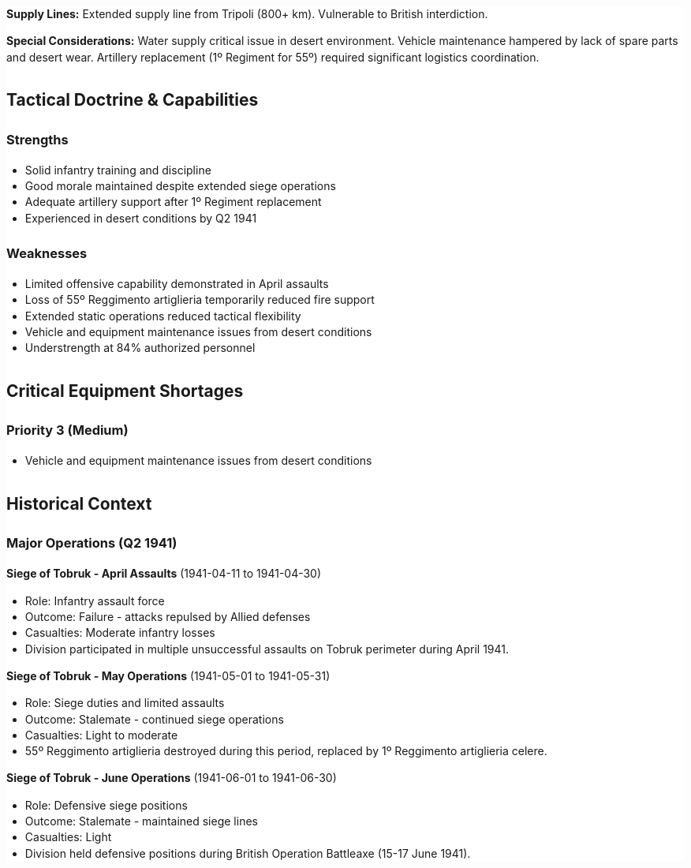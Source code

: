 **Supply Lines:** Extended supply line from Tripoli (800+ km). Vulnerable to British interdiction.

**Special Considerations:** Water supply critical issue in desert environment. Vehicle maintenance hampered by lack of spare parts and desert wear. Artillery replacement (1º Regiment for 55º) required significant logistics coordination.

## Tactical Doctrine & Capabilities

### Strengths

- Solid infantry training and discipline
- Good morale maintained despite extended siege operations
- Adequate artillery support after 1º Regiment replacement
- Experienced in desert conditions by Q2 1941

### Weaknesses

- Limited offensive capability demonstrated in April assaults
- Loss of 55º Reggimento artiglieria temporarily reduced fire support
- Extended static operations reduced tactical flexibility
- Vehicle and equipment maintenance issues from desert conditions
- Understrength at 84% authorized personnel

## Critical Equipment Shortages

### Priority 3 (Medium)

- Vehicle and equipment maintenance issues from desert conditions

## Historical Context

### Major Operations (Q2 1941)

**Siege of Tobruk - April Assaults** (1941-04-11 to 1941-04-30)
- Role: Infantry assault force
- Outcome: Failure - attacks repulsed by Allied defenses
- Casualties: Moderate infantry losses
- Division participated in multiple unsuccessful assaults on Tobruk perimeter during April 1941.

**Siege of Tobruk - May Operations** (1941-05-01 to 1941-05-31)
- Role: Siege duties and limited assaults
- Outcome: Stalemate - continued siege operations
- Casualties: Light to moderate
- 55º Reggimento artiglieria destroyed during this period, replaced by 1º Reggimento artiglieria celere.

**Siege of Tobruk - June Operations** (1941-06-01 to 1941-06-30)
- Role: Defensive siege positions
- Outcome: Stalemate - maintained siege lines
- Casualties: Light
- Division held defensive positions during British Operation Battleaxe (15-17 June 1941).
